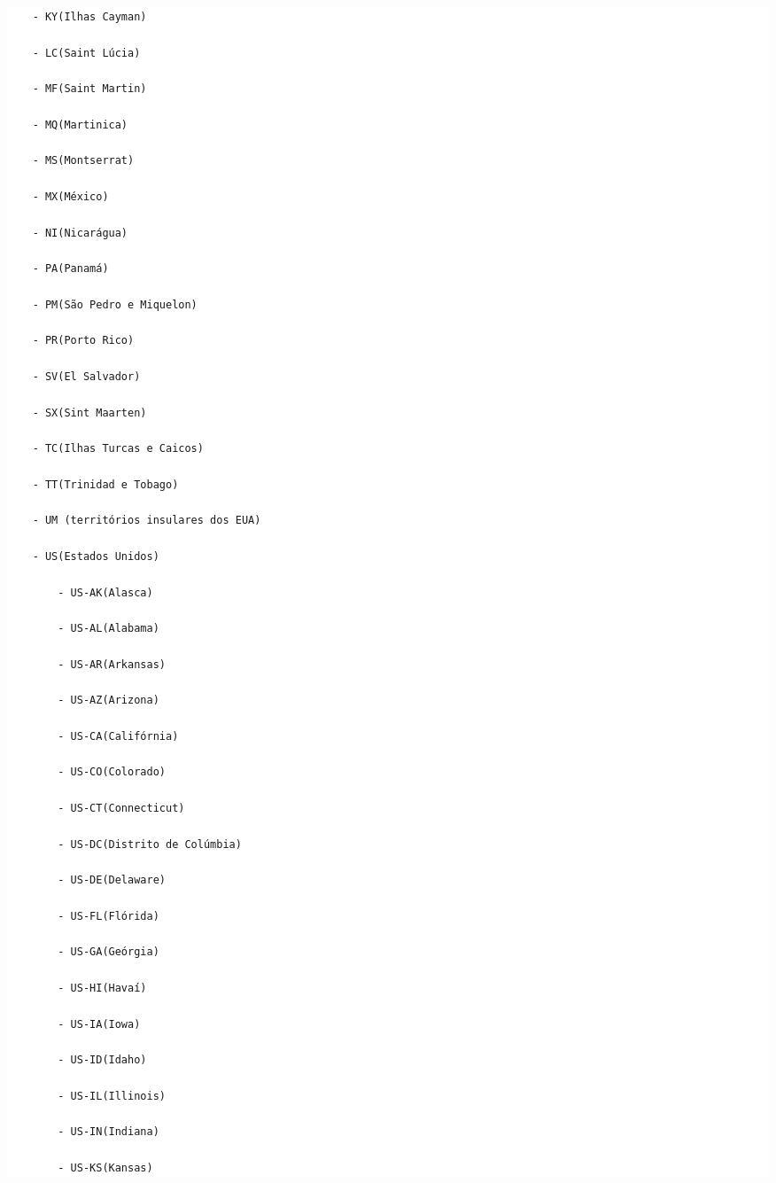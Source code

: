         - KY(Ilhas Cayman)

        - LC(Saint Lúcia)

        - MF(Saint Martin)

        - MQ(Martinica)

        - MS(Montserrat)

        - MX(México)

        - NI(Nicarágua)

        - PA(Panamá)

        - PM(São Pedro e Miquelon)

        - PR(Porto Rico)

        - SV(El Salvador)

        - SX(Sint Maarten)

        - TC(Ilhas Turcas e Caicos)

        - TT(Trinidad e Tobago)

        - UM (territórios insulares dos EUA)

        - US(Estados Unidos)

            - US-AK(Alasca)

            - US-AL(Alabama)

            - US-AR(Arkansas)

            - US-AZ(Arizona)

            - US-CA(Califórnia)

            - US-CO(Colorado)

            - US-CT(Connecticut)

            - US-DC(Distrito de Colúmbia)

            - US-DE(Delaware)

            - US-FL(Flórida)

            - US-GA(Geórgia)

            - US-HI(Havaí)

            - US-IA(Iowa)

            - US-ID(Idaho)

            - US-IL(Illinois)

            - US-IN(Indiana)

            - US-KS(Kansas)
